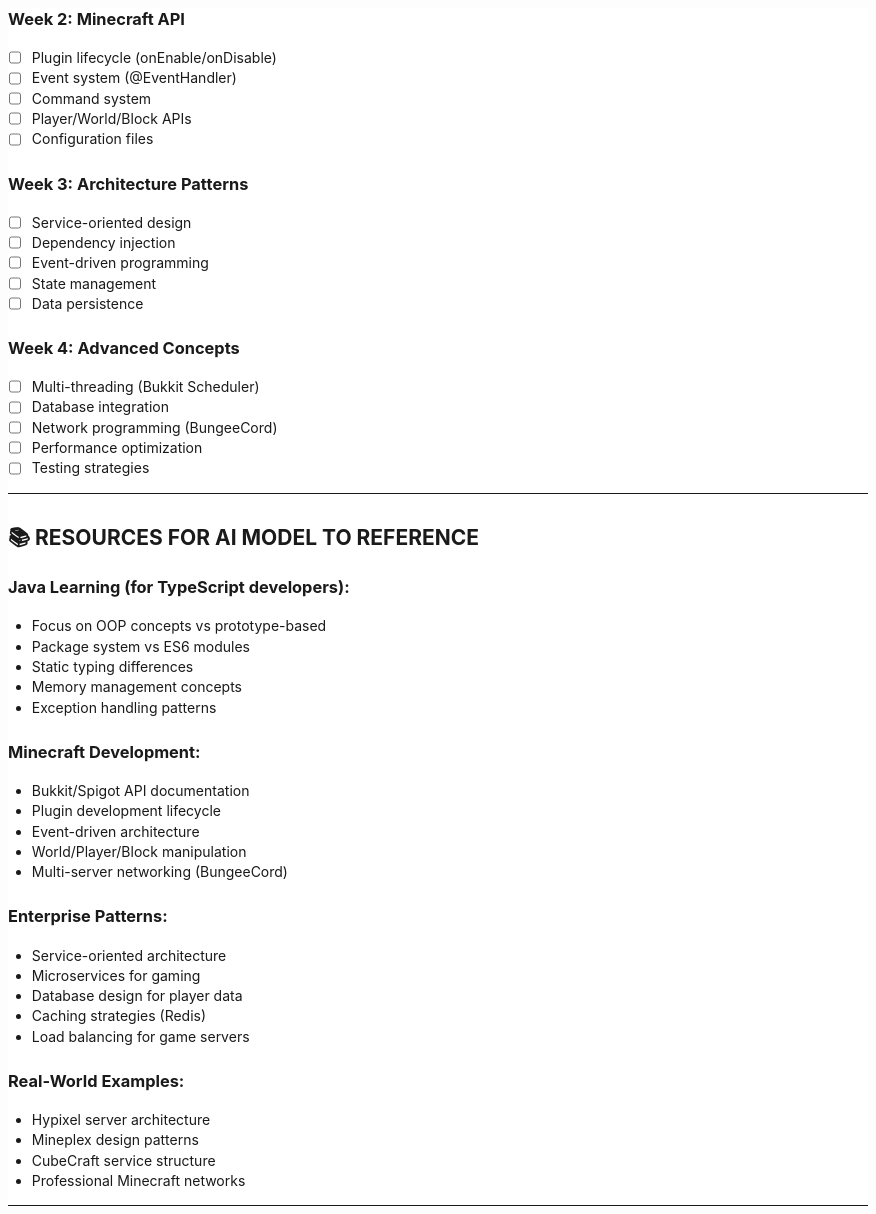### **Week 2: Minecraft API**
- [ ] Plugin lifecycle (onEnable/onDisable)
- [ ] Event system (@EventHandler)
- [ ] Command system
- [ ] Player/World/Block APIs
- [ ] Configuration files

### **Week 3: Architecture Patterns**
- [ ] Service-oriented design
- [ ] Dependency injection
- [ ] Event-driven programming
- [ ] State management
- [ ] Data persistence

### **Week 4: Advanced Concepts**
- [ ] Multi-threading (Bukkit Scheduler)
- [ ] Database integration
- [ ] Network programming (BungeeCord)
- [ ] Performance optimization
- [ ] Testing strategies

---

## 📚 **RESOURCES FOR AI MODEL TO REFERENCE**

### **Java Learning (for TypeScript developers):**
- Focus on OOP concepts vs prototype-based
- Package system vs ES6 modules
- Static typing differences
- Memory management concepts
- Exception handling patterns

### **Minecraft Development:**
- Bukkit/Spigot API documentation
- Plugin development lifecycle
- Event-driven architecture
- World/Player/Block manipulation
- Multi-server networking (BungeeCord)

### **Enterprise Patterns:**
- Service-oriented architecture
- Microservices for gaming
- Database design for player data
- Caching strategies (Redis)
- Load balancing for game servers

### **Real-World Examples:**
- Hypixel server architecture
- Mineplex design patterns
- CubeCraft service structure
- Professional Minecraft networks

---